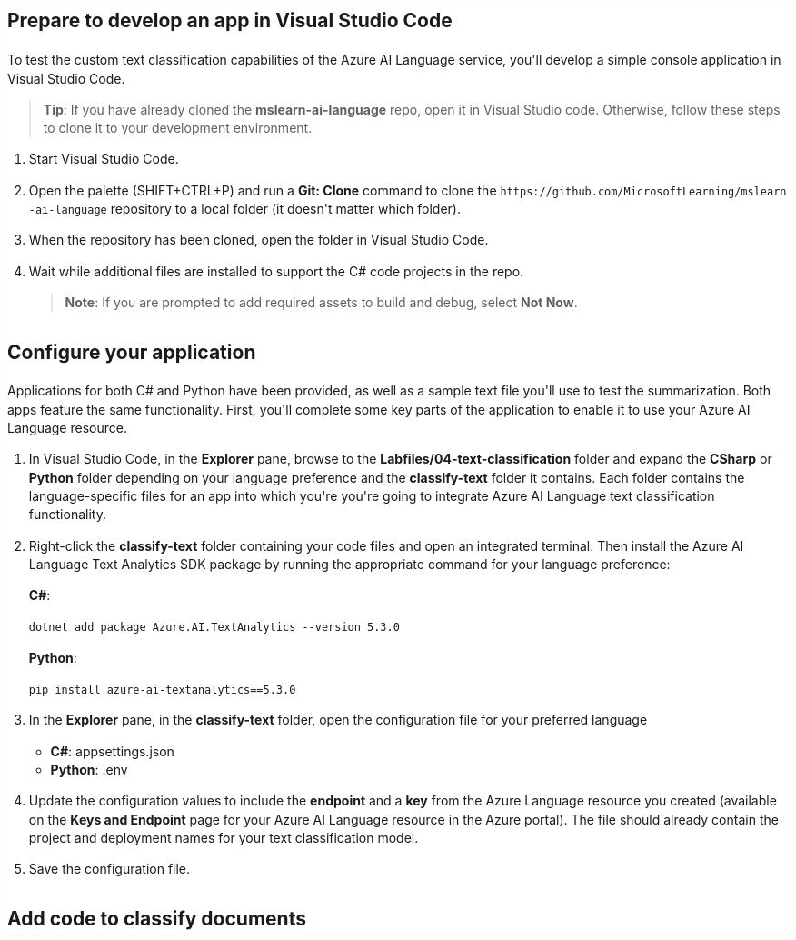 ## Prepare to develop an app in Visual Studio Code

To test the custom text classification capabilities of the Azure AI Language service, you'll develop a simple console application in Visual Studio Code.

> **Tip**: If you have already cloned the **mslearn-ai-language** repo, open it in Visual Studio code. Otherwise, follow these steps to clone it to your development environment.

1. Start Visual Studio Code.
2. Open the palette (SHIFT+CTRL+P) and run a **Git: Clone** command to clone the `https://github.com/MicrosoftLearning/mslearn-ai-language` repository to a local folder (it doesn't matter which folder).
3. When the repository has been cloned, open the folder in Visual Studio Code.
4. Wait while additional files are installed to support the C# code projects in the repo.

    > **Note**: If you are prompted to add required assets to build and debug, select **Not Now**.

## Configure your application

Applications for both C# and Python have been provided, as well as a sample text file you'll use to test the summarization. Both apps feature the same functionality. First, you'll complete some key parts of the application to enable it to use your Azure AI Language resource.

1. In Visual Studio Code, in the **Explorer** pane, browse to the **Labfiles/04-text-classification** folder and expand the **CSharp** or **Python** folder depending on your language preference and the **classify-text** folder it contains. Each folder contains the language-specific files for an app into which you're you're going to integrate Azure AI Language text classification functionality.
1. Right-click the **classify-text** folder containing your code files and open an integrated terminal. Then install the Azure AI Language Text Analytics SDK package by running the appropriate command for your language preference:

    **C#**:

    ```
    dotnet add package Azure.AI.TextAnalytics --version 5.3.0
    ```

    **Python**:

    ```
    pip install azure-ai-textanalytics==5.3.0
    ```

1. In the **Explorer** pane, in the **classify-text** folder, open the configuration file for your preferred language

    - **C#**: appsettings.json
    - **Python**: .env
    
1. Update the configuration values to include the  **endpoint** and a **key** from the Azure Language resource you created (available on the **Keys and Endpoint** page for your Azure AI Language resource in the Azure portal). The file should already contain the project and deployment names for your text classification model.
1. Save the configuration file.

## Add code to classify documents
